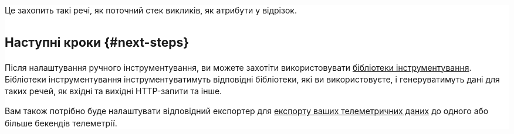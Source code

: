 Це захопить такі речі, як поточний стек викликів, як атрибути у відрізок.

## Наступні кроки {#next-steps}

Після налаштування ручного інструментування, ви можете захотіти використовувати [бібліотеки інструментування](/docs/languages/dotnet/libraries). Бібліотеки інструментування інструментуватимуть відповідні бібліотеки, які ви використовуєте, і генеруватимуть дані для таких речей, як вхідні та вихідні HTTP-запити та інше.

Вам також потрібно буде налаштувати відповідний експортер для [експорту ваших телеметричних даних](/docs/languages/dotnet/exporters) до одного або більше бекендів телеметрії.
